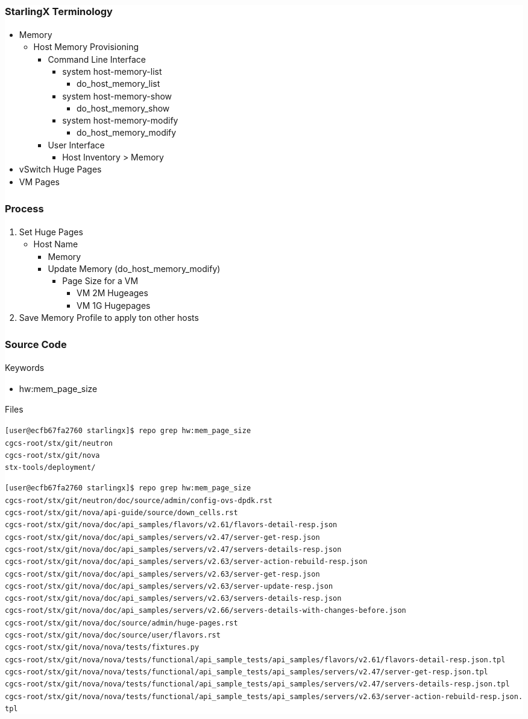 ### StarlingX Terminology

- Memory
  - Host Memory Provisioning
    - Command Line Interface
      - system host-memory-list
        - do_host_memory_list
      - system host-memory-show
        - do_host_memory_show
      - system host-memory-modify
        - do_host_memory_modify
    - User Interface
      - Host Inventory > Memory
- vSwitch Huge Pages
- VM Pages

### Process

1. Set Huge Pages
   - Host Name
     - Memory
     - Update Memory (do_host_memory_modify)
       - Page Size for a VM
         - VM 2M Hugeages
         - VM 1G Hugepages
2. Save Memory Profile to apply ton other hosts

### Source Code

Keywords

- hw:mem_page_size

Files

```sh
[user@ecfb67fa2760 starlingx]$ repo grep hw:mem_page_size
cgcs-root/stx/git/neutron
cgcs-root/stx/git/nova
stx-tools/deployment/
```

```sh
[user@ecfb67fa2760 starlingx]$ repo grep hw:mem_page_size
cgcs-root/stx/git/neutron/doc/source/admin/config-ovs-dpdk.rst
cgcs-root/stx/git/nova/api-guide/source/down_cells.rst
cgcs-root/stx/git/nova/doc/api_samples/flavors/v2.61/flavors-detail-resp.json
cgcs-root/stx/git/nova/doc/api_samples/servers/v2.47/server-get-resp.json
cgcs-root/stx/git/nova/doc/api_samples/servers/v2.47/servers-details-resp.json
cgcs-root/stx/git/nova/doc/api_samples/servers/v2.63/server-action-rebuild-resp.json
cgcs-root/stx/git/nova/doc/api_samples/servers/v2.63/server-get-resp.json
cgcs-root/stx/git/nova/doc/api_samples/servers/v2.63/server-update-resp.json
cgcs-root/stx/git/nova/doc/api_samples/servers/v2.63/servers-details-resp.json
cgcs-root/stx/git/nova/doc/api_samples/servers/v2.66/servers-details-with-changes-before.json
cgcs-root/stx/git/nova/doc/source/admin/huge-pages.rst
cgcs-root/stx/git/nova/doc/source/user/flavors.rst
cgcs-root/stx/git/nova/nova/tests/fixtures.py
cgcs-root/stx/git/nova/nova/tests/functional/api_sample_tests/api_samples/flavors/v2.61/flavors-detail-resp.json.tpl
cgcs-root/stx/git/nova/nova/tests/functional/api_sample_tests/api_samples/servers/v2.47/server-get-resp.json.tpl
cgcs-root/stx/git/nova/nova/tests/functional/api_sample_tests/api_samples/servers/v2.47/servers-details-resp.json.tpl
cgcs-root/stx/git/nova/nova/tests/functional/api_sample_tests/api_samples/servers/v2.63/server-action-rebuild-resp.json.tpl
```